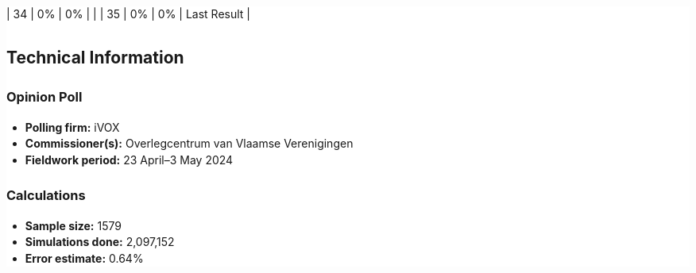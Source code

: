 | 34 | 0% | 0% |  |
| 35 | 0% | 0% | Last Result |


## Technical Information

### Opinion Poll

+ **Polling firm:** iVOX
+ **Commissioner(s):** Overlegcentrum van Vlaamse Verenigingen
+ **Fieldwork period:** 23 April–3 May 2024

### Calculations

+ **Sample size:** 1579
+ **Simulations done:** 2,097,152
+ **Error estimate:** 0.64%

